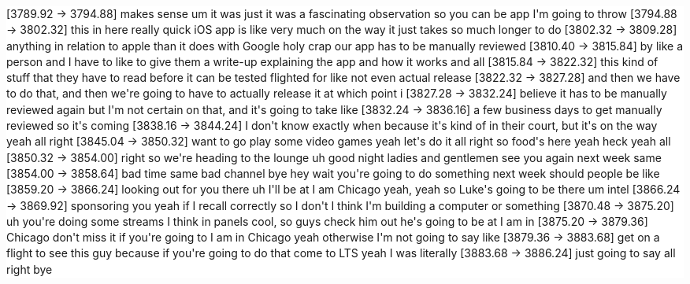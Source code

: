 [3789.92 → 3794.88] makes sense um it was just it was a fascinating observation so you can be app I'm going to throw
[3794.88 → 3802.32] this in here really quick iOS app is like very much on the way it just takes so much longer to do
[3802.32 → 3809.28] anything in relation to apple than it does with Google holy crap our app has to be manually reviewed
[3810.40 → 3815.84] by like a person and I have to like to give them a write-up explaining the app and how it works and all
[3815.84 → 3822.32] this kind of stuff that they have to read before it can be tested flighted for like not even actual release
[3822.32 → 3827.28] and then we have to do that, and then we're going to have to actually release it at which point i
[3827.28 → 3832.24] believe it has to be manually reviewed again but I'm not certain on that, and it's going to take like
[3832.24 → 3836.16] a few business days to get manually reviewed so it's coming
[3838.16 → 3844.24] I don't know exactly when because it's kind of in their court, but it's on the way yeah all right
[3845.04 → 3850.32] want to go play some video games yeah let's do it all right so food's here yeah heck yeah all
[3850.32 → 3854.00] right so we're heading to the lounge uh good night ladies and gentlemen see you again next week same
[3854.00 → 3858.64] bad time same bad channel bye hey wait you're going to do something next week should people be like
[3859.20 → 3866.24] looking out for you there uh I'll be at I am Chicago yeah, yeah so Luke's going to be there um intel
[3866.24 → 3869.92] sponsoring you yeah if I recall correctly so I don't I think I'm building a computer or something
[3870.48 → 3875.20] uh you're doing some streams I think in panels cool, so guys check him out he's going to be at I am in
[3875.20 → 3879.36] Chicago don't miss it if you're going to I am in Chicago yeah otherwise I'm not going to say like
[3879.36 → 3883.68] get on a flight to see this guy because if you're going to do that come to LTS yeah I was literally
[3883.68 → 3886.24] just going to say all right bye

